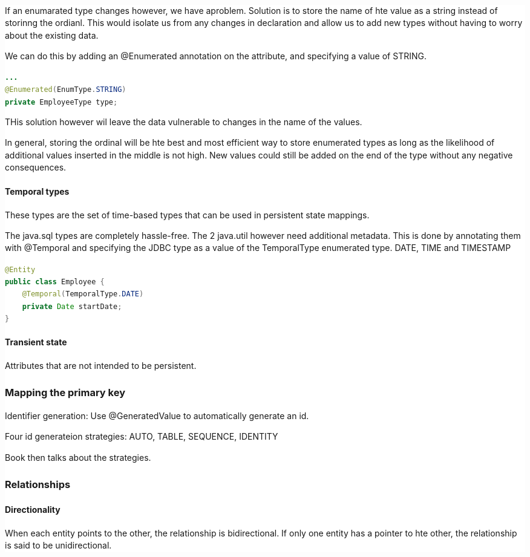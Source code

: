If an enumarated type changes however, we have  aproblem.
Solution is to store the name of hte value as a string instead of storinng the
ordianl. This would isolate us from any changes in declaration and allow us to
add new types without having to worry about the existing data.

We can do this by adding an @Enumerated annotation on the attribute, and
specifying a value of STRING.

```java
...
@Enumerated(EnumType.STRING)
private EmployeeType type;
```

THis solution however wil leave the data vulnerable to changes in the name of
the values.

In general, storing the ordinal will be hte best and most efficient way to store
enumerated types as long as the likelihood of additional values inserted in the
middle is not high. New values could still be added on the end of the type
without any negative consequences.

#### Temporal types
These types are the set of time-based types that can be used in persistent state
mappings.

The java.sql types are completely hassle-free. The 2 java.util however need
additional metadata. This is done by annotating them with @Temporal and
specifying the JDBC type as a value of the TemporalType enumerated type.
DATE, TIME and TIMESTAMP

```java
@Entity
public class Employee {
    @Temporal(TemporalType.DATE)
    private Date startDate;
}
```

#### Transient state
Attributes that are not intended to be persistent.

### Mapping the primary key
Identifier generation: Use @GeneratedValue to automatically generate an id.

Four id generateion strategies: AUTO, TABLE, SEQUENCE, IDENTITY

Book then talks about the strategies.


### Relationships

#### Directionality
When each entity points to the other, the relationship is bidirectional. If only
one entity has a pointer to hte other, the relationship is said to be
unidirectional.
